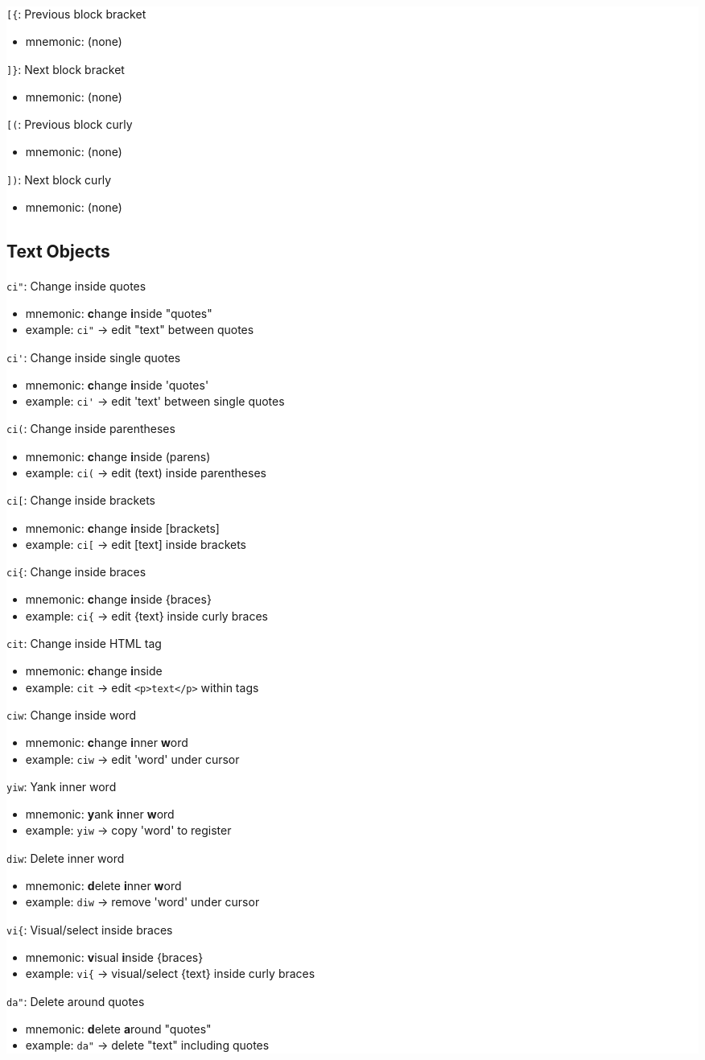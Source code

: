 `[{`: Previous block bracket  
- mnemonic: (none)  

`]}`: Next block bracket  
- mnemonic: (none)  

`[(`: Previous block curly  
- mnemonic: (none)  

`])`: Next block curly  
- mnemonic: (none)  

## Text Objects
`ci"`: Change inside quotes  
- mnemonic: **c**hange **i**nside "quotes"
- example: `ci"` → edit "text" between quotes

`ci'`: Change inside single quotes
- mnemonic: **c**hange **i**nside 'quotes'
- example: `ci'` → edit 'text' between single quotes

`ci(`: Change inside parentheses
- mnemonic: **c**hange **i**nside (parens)
- example: `ci(` → edit (text) inside parentheses

`ci[`: Change inside brackets
- mnemonic: **c**hange **i**nside [brackets]
- example: `ci[` → edit [text] inside brackets

`ci{`: Change inside braces
- mnemonic: **c**hange **i**nside {braces}
- example: `ci{` → edit {text} inside curly braces

`cit`: Change inside HTML tag
- mnemonic: **c**hange **i**nside <tag>
- example: `cit` → edit `<p>text</p>` within tags

`ciw`: Change inside word
- mnemonic: **c**hange **i**nner **w**ord
- example: `ciw` → edit 'word' under cursor

`yiw`: Yank inner word
- mnemonic: **y**ank **i**nner **w**ord
- example: `yiw` → copy 'word' to register

`diw`: Delete inner word
- mnemonic: **d**elete **i**nner **w**ord
- example: `diw` → remove 'word' under cursor

`vi{`: Visual/select inside braces
- mnemonic: **v**isual **i**nside {braces}
- example: `vi{` → visual/select {text} inside curly braces


`da"`: Delete around quotes
- mnemonic: **d**elete **a**round "quotes"
- example: `da"` → delete "text" including quotes
